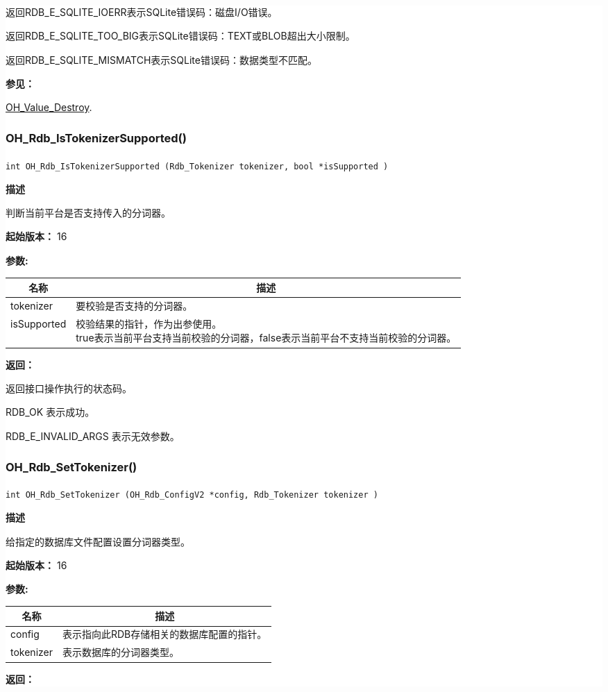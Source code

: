 返回RDB_E_SQLITE_IOERR表示SQLite错误码：磁盘I/O错误。

返回RDB_E_SQLITE_TOO_BIG表示SQLite错误码：TEXT或BLOB超出大小限制。

返回RDB_E_SQLITE_MISMATCH表示SQLite错误码：数据类型不匹配。

**参见：**

[OH_Value_Destroy](#oh_value_destroy).


### OH_Rdb_IsTokenizerSupported()

```
int OH_Rdb_IsTokenizerSupported (Rdb_Tokenizer tokenizer, bool *isSupported )
```

**描述**

判断当前平台是否支持传入的分词器。

**起始版本：** 16

**参数:**

| 名称 | 描述 |
| -------- | -------- |
| tokenizer | 要校验是否支持的分词器。 |
| isSupported | 校验结果的指针，作为出参使用。<br/>true表示当前平台支持当前校验的分词器，false表示当前平台不支持当前校验的分词器。 |

**返回：**

返回接口操作执行的状态码。

RDB_OK 表示成功。

RDB_E_INVALID_ARGS 表示无效参数。


### OH_Rdb_SetTokenizer()

```
int OH_Rdb_SetTokenizer (OH_Rdb_ConfigV2 *config, Rdb_Tokenizer tokenizer )
```

**描述**

给指定的数据库文件配置设置分词器类型。

**起始版本：** 16

**参数:**

| 名称 | 描述 |
| -------- | -------- |
| config | 表示指向此RDB存储相关的数据库配置的指针。 |
| tokenizer | 表示数据库的分词器类型。 |

**返回：**
